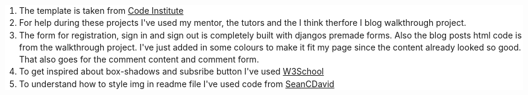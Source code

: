 1. The template is taken from [Code Institute](https://github.com/Code-Institute-Org/gitpod-full-template)
2. For help during these projects I've used my mentor, the tutors and the I think therfore I blog walkthrough project.
3. The form for registration, sign in and sign out is completely built with djangos premade forms. Also the blog posts html code is from the walkthrough project. I've just added in some colours to make it fit my page since the content already looked so good. That also goes for the comment content and comment form. 
4. To get inspired about box-shadows and subsribe button I've used [W3School](https://www.w3schools.com/)
5. To understand how to style img in readme file I've used code from [SeanCDavid](https://www.seancdavis.com/posts/three-ways-to-add-image-to-github-readme/)